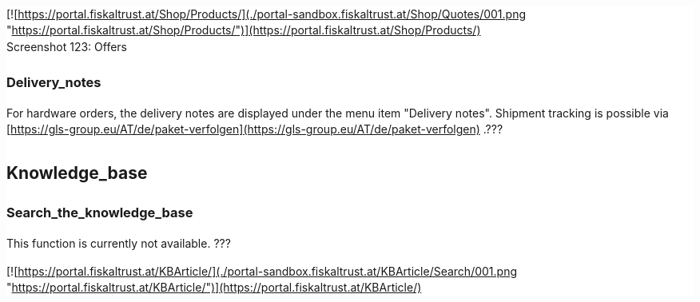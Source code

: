 [![https://portal.fiskaltrust.at/Shop/Products/](./portal-sandbox.fiskaltrust.at/Shop/Quotes/001.png "https://portal.fiskaltrust.at/Shop/Products/")](https://portal.fiskaltrust.at/Shop/Products/)  
Screenshot 123: Offers

### Delivery_notes

For hardware orders, the delivery notes are displayed under the menu item "Delivery notes". Shipment tracking is possible via [https://gls-group.eu/AT/de/paket-verfolgen](https://gls-group.eu/AT/de/paket-verfolgen) .???

## Knowledge_base

### Search_the_knowledge_base

This function is currently not available. ???

[![https://portal.fiskaltrust.at/KBArticle/](./portal-sandbox.fiskaltrust.at/KBArticle/Search/001.png "https://portal.fiskaltrust.at/KBArticle/")](https://portal.fiskaltrust.at/KBArticle/)